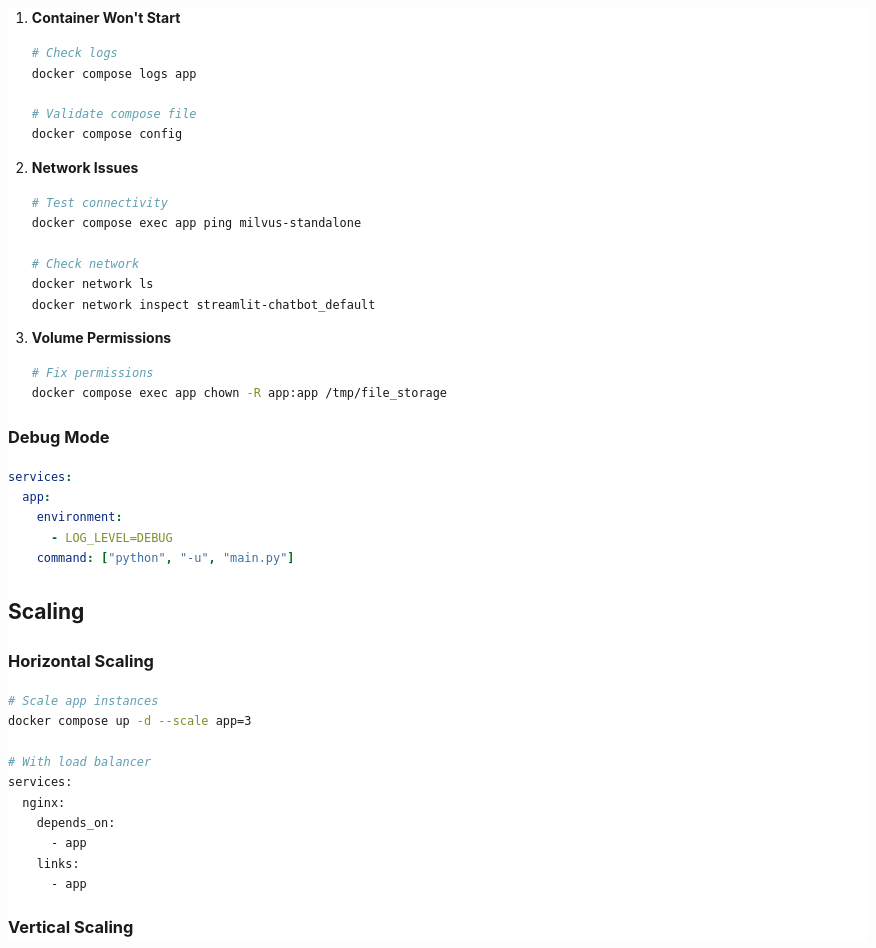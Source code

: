 1. **Container Won't Start**
   ```bash
   # Check logs
   docker compose logs app

   # Validate compose file
   docker compose config
   ```

2. **Network Issues**
   ```bash
   # Test connectivity
   docker compose exec app ping milvus-standalone

   # Check network
   docker network ls
   docker network inspect streamlit-chatbot_default
   ```

3. **Volume Permissions**
   ```bash
   # Fix permissions
   docker compose exec app chown -R app:app /tmp/file_storage
   ```

### Debug Mode

```yaml
services:
  app:
    environment:
      - LOG_LEVEL=DEBUG
    command: ["python", "-u", "main.py"]
```

## Scaling

### Horizontal Scaling

```bash
# Scale app instances
docker compose up -d --scale app=3

# With load balancer
services:
  nginx:
    depends_on:
      - app
    links:
      - app
```

### Vertical Scaling
